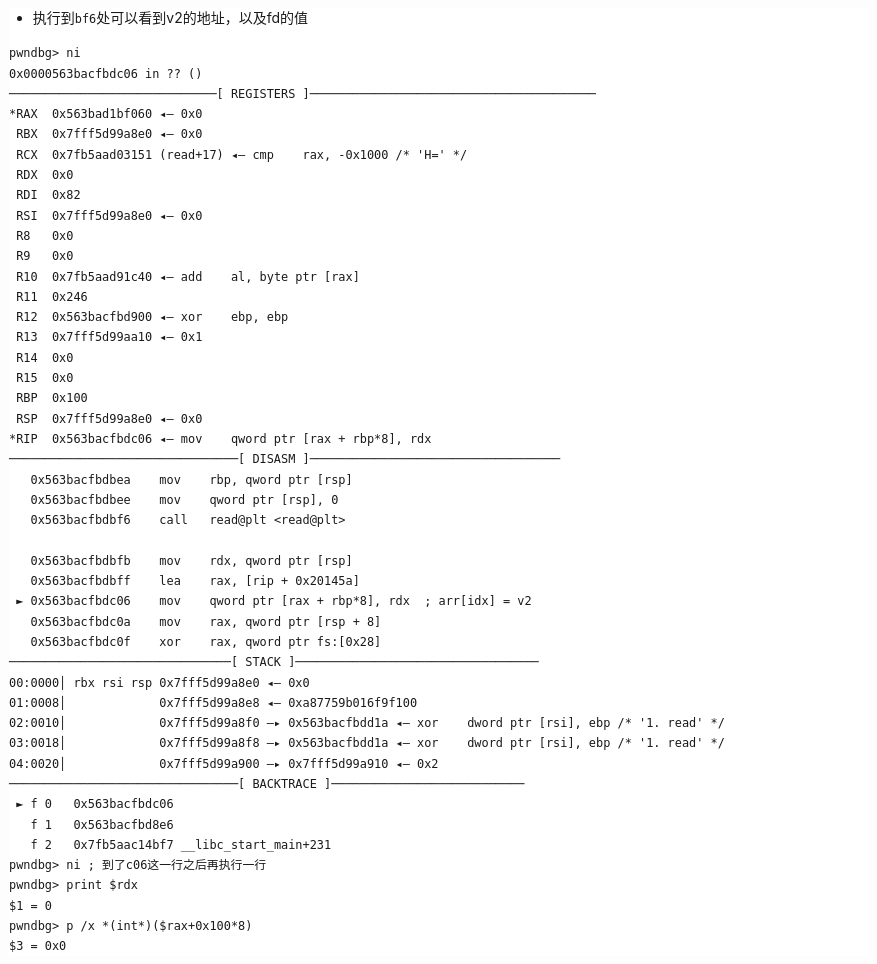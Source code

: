 - 执行到`bf6`处可以看到v2的地址，以及fd的值

```assembly
pwndbg> ni
0x0000563bacfbdc06 in ?? ()
─────────────────────────────[ REGISTERS ]────────────────────────────────────────
*RAX  0x563bad1bf060 ◂— 0x0
 RBX  0x7fff5d99a8e0 ◂— 0x0
 RCX  0x7fb5aad03151 (read+17) ◂— cmp    rax, -0x1000 /* 'H=' */
 RDX  0x0
 RDI  0x82
 RSI  0x7fff5d99a8e0 ◂— 0x0
 R8   0x0
 R9   0x0
 R10  0x7fb5aad91c40 ◂— add    al, byte ptr [rax]
 R11  0x246
 R12  0x563bacfbd900 ◂— xor    ebp, ebp
 R13  0x7fff5d99aa10 ◂— 0x1
 R14  0x0
 R15  0x0
 RBP  0x100
 RSP  0x7fff5d99a8e0 ◂— 0x0
*RIP  0x563bacfbdc06 ◂— mov    qword ptr [rax + rbp*8], rdx
────────────────────────────────[ DISASM ]───────────────────────────────────
   0x563bacfbdbea    mov    rbp, qword ptr [rsp]
   0x563bacfbdbee    mov    qword ptr [rsp], 0
   0x563bacfbdbf6    call   read@plt <read@plt>
 
   0x563bacfbdbfb    mov    rdx, qword ptr [rsp]
   0x563bacfbdbff    lea    rax, [rip + 0x20145a]
 ► 0x563bacfbdc06    mov    qword ptr [rax + rbp*8], rdx  ; arr[idx] = v2
   0x563bacfbdc0a    mov    rax, qword ptr [rsp + 8]
   0x563bacfbdc0f    xor    rax, qword ptr fs:[0x28]
───────────────────────────────[ STACK ]──────────────────────────────────
00:0000│ rbx rsi rsp 0x7fff5d99a8e0 ◂— 0x0
01:0008│             0x7fff5d99a8e8 ◂— 0xa87759b016f9f100
02:0010│             0x7fff5d99a8f0 —▸ 0x563bacfbdd1a ◂— xor    dword ptr [rsi], ebp /* '1. read' */
03:0018│             0x7fff5d99a8f8 —▸ 0x563bacfbdd1a ◂— xor    dword ptr [rsi], ebp /* '1. read' */
04:0020│             0x7fff5d99a900 —▸ 0x7fff5d99a910 ◂— 0x2
────────────────────────────────[ BACKTRACE ]───────────────────────────
 ► f 0   0x563bacfbdc06
   f 1   0x563bacfbd8e6
   f 2   0x7fb5aac14bf7 __libc_start_main+231
pwndbg> ni ; 到了c06这一行之后再执行一行
pwndbg> print $rdx
$1 = 0
pwndbg> p /x *(int*)($rax+0x100*8)
$3 = 0x0
```
